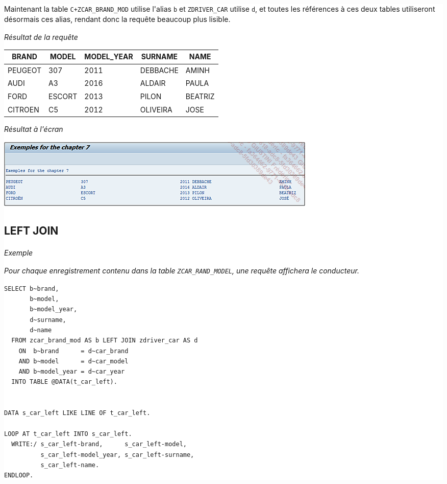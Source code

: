 Maintenant la table `C+ZCAR_BRAND_MOD` utilise l'alias `b` et `ZDRIVER_CAR` utilise `d`, et toutes les références à ces deux tables utiliseront désormais ces alias, rendant donc la requête beaucoup plus lisible.

_Résultat de la requête_

| **BRAND** | **MODEL** | **MODEL_YEAR** | **SURNAME** | **NAME** |
| --------- | --------- | -------------- | ----------- | -------- |
| PEUGEOT   | 307       | 2011           | DEBBACHE    | AMINH    |
| AUDI      | A3        | 2016           | ALDAIR      | PAULA    |
| FORD      | ESCORT    | 2013           | PILON       | BEATRIZ  |
| CITROEN   | C5        | 2012           | OLIVEIRA    | JOSE     |

_Résultat à l'écran_

![](../../00_Ressources/09_19_02.png)

## **LEFT JOIN**

_Exemple_

_Pour chaque enregistrement contenu dans la table `ZCAR_RAND_MODEL`, une requête affichera le conducteur._

```JS
SELECT b~brand,
       b~model,
       b~model_year,
       d~surname,
       d~name
  FROM zcar_brand_mod AS b LEFT JOIN zdriver_car AS d
    ON  b~brand      = d~car_brand
    AND b~model      = d~car_model
    AND b~model_year = d~car_year
  INTO TABLE @DATA(t_car_left).


DATA s_car_left LIKE LINE OF t_car_left.

LOOP AT t_car_left INTO s_car_left.
  WRITE:/ s_car_left-brand,      s_car_left-model,
          s_car_left-model_year, s_car_left-surname,
          s_car_left-name.
ENDLOOP.
```
